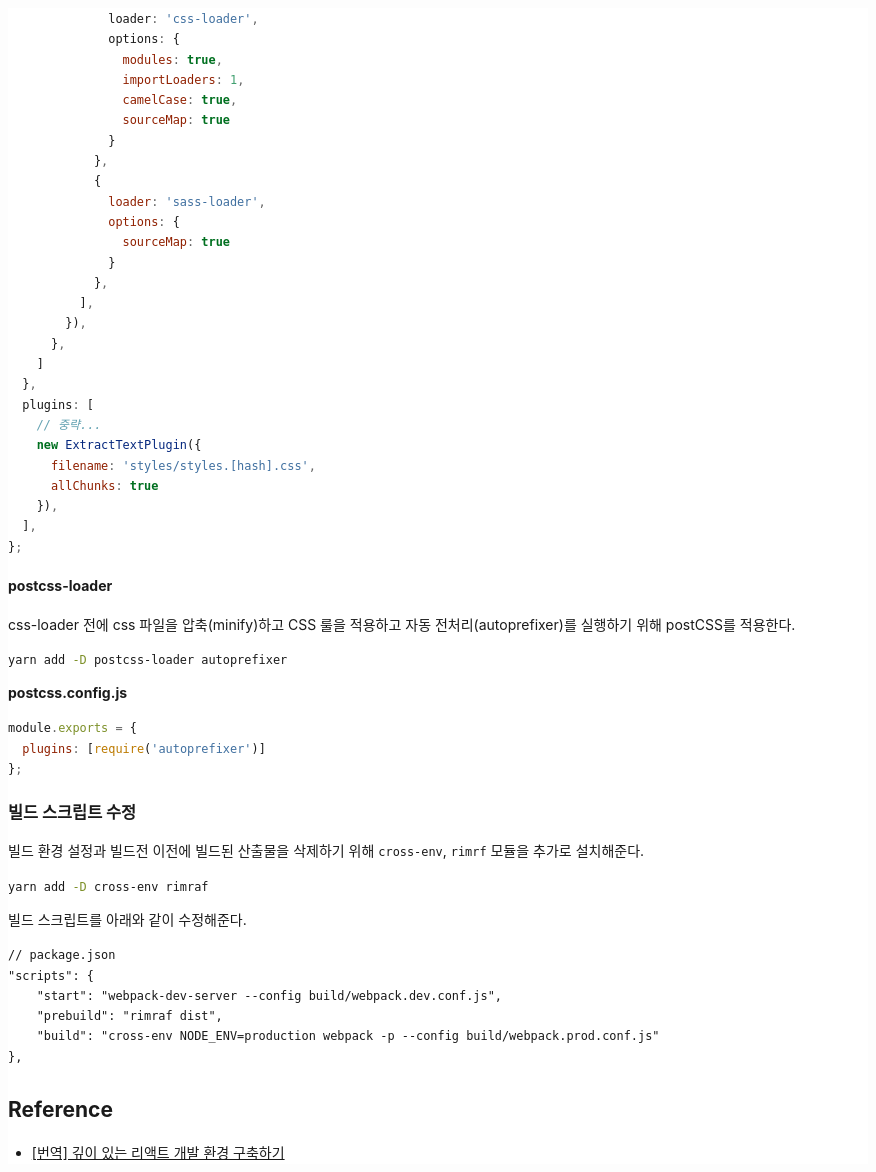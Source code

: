 ```javascript
              loader: 'css-loader',
              options: {
                modules: true,
                importLoaders: 1,
                camelCase: true,
                sourceMap: true
              }
            },
            {
              loader: 'sass-loader',
              options: {
                sourceMap: true
              }
            },
          ],
        }),
      },
    ]
  },
  plugins: [
    // 중략...
    new ExtractTextPlugin({
      filename: 'styles/styles.[hash].css',
      allChunks: true
    }),
  ],
};

```

#### postcss-loader

css-loader 전에 css 파일을 압축(minify)하고 CSS 룰을 적용하고 자동 전처리(autoprefixer)를 실행하기 위해 postCSS를 적용한다.

```bash
yarn add -D postcss-loader autoprefixer
```

**postcss.config.js**    
```javascript
module.exports = {
  plugins: [require('autoprefixer')]
};
```

### 빌드 스크립트 수정

빌드 환경 설정과 빌드전 이전에 빌드된 산출물을 삭제하기 위해 `cross-env`, `rimrf` 모듈을 추가로 설치해준다.
```bash
yarn add -D cross-env rimraf
```

빌드 스크립트를 아래와 같이 수정해준다.
```
// package.json
"scripts": {
    "start": "webpack-dev-server --config build/webpack.dev.conf.js",
    "prebuild": "rimraf dist",
    "build": "cross-env NODE_ENV=production webpack -p --config build/webpack.prod.conf.js"
},
```

## Reference

- [[번역] 깊이 있는 리액트 개발 환경 구축하기](https://sujinlee.me/webpack-react-tutorial/)
